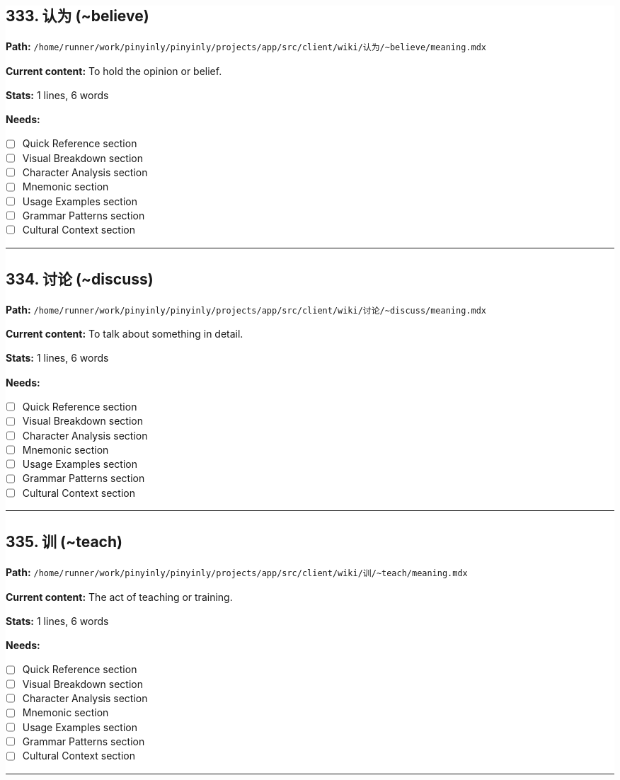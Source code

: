 
## 333. 认为 (~believe)

**Path:**
`/home/runner/work/pinyinly/pinyinly/projects/app/src/client/wiki/认为/~believe/meaning.mdx`

**Current content:** To hold the opinion or belief.

**Stats:** 1 lines, 6 words

**Needs:**

- [ ] Quick Reference section
- [ ] Visual Breakdown section
- [ ] Character Analysis section
- [ ] Mnemonic section
- [ ] Usage Examples section
- [ ] Grammar Patterns section
- [ ] Cultural Context section

---

## 334. 讨论 (~discuss)

**Path:**
`/home/runner/work/pinyinly/pinyinly/projects/app/src/client/wiki/讨论/~discuss/meaning.mdx`

**Current content:** To talk about something in detail.

**Stats:** 1 lines, 6 words

**Needs:**

- [ ] Quick Reference section
- [ ] Visual Breakdown section
- [ ] Character Analysis section
- [ ] Mnemonic section
- [ ] Usage Examples section
- [ ] Grammar Patterns section
- [ ] Cultural Context section

---

## 335. 训 (~teach)

**Path:** `/home/runner/work/pinyinly/pinyinly/projects/app/src/client/wiki/训/~teach/meaning.mdx`

**Current content:** The act of teaching or training.

**Stats:** 1 lines, 6 words

**Needs:**

- [ ] Quick Reference section
- [ ] Visual Breakdown section
- [ ] Character Analysis section
- [ ] Mnemonic section
- [ ] Usage Examples section
- [ ] Grammar Patterns section
- [ ] Cultural Context section

---
